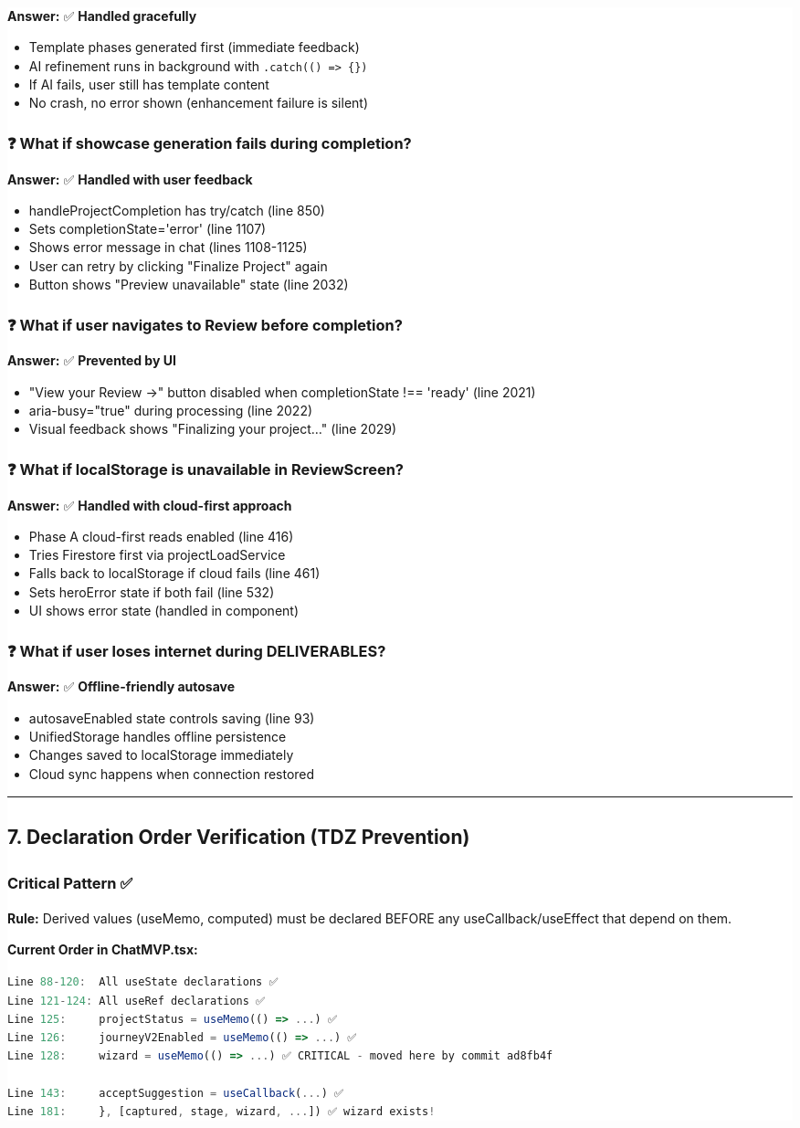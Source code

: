 **Answer:** ✅ **Handled gracefully**
- Template phases generated first (immediate feedback)
- AI refinement runs in background with `.catch(() => {})`
- If AI fails, user still has template content
- No crash, no error shown (enhancement failure is silent)

### ❓ What if showcase generation fails during completion?

**Answer:** ✅ **Handled with user feedback**
- handleProjectCompletion has try/catch (line 850)
- Sets completionState='error' (line 1107)
- Shows error message in chat (lines 1108-1125)
- User can retry by clicking "Finalize Project" again
- Button shows "Preview unavailable" state (line 2032)

### ❓ What if user navigates to Review before completion?

**Answer:** ✅ **Prevented by UI**
- "View your Review →" button disabled when completionState !== 'ready' (line 2021)
- aria-busy="true" during processing (line 2022)
- Visual feedback shows "Finalizing your project…" (line 2029)

### ❓ What if localStorage is unavailable in ReviewScreen?

**Answer:** ✅ **Handled with cloud-first approach**
- Phase A cloud-first reads enabled (line 416)
- Tries Firestore first via projectLoadService
- Falls back to localStorage if cloud fails (line 461)
- Sets heroError state if both fail (line 532)
- UI shows error state (handled in component)

### ❓ What if user loses internet during DELIVERABLES?

**Answer:** ✅ **Offline-friendly autosave**
- autosaveEnabled state controls saving (line 93)
- UnifiedStorage handles offline persistence
- Changes saved to localStorage immediately
- Cloud sync happens when connection restored

---

## 7. Declaration Order Verification (TDZ Prevention)

### Critical Pattern ✅

**Rule:** Derived values (useMemo, computed) must be declared BEFORE any useCallback/useEffect that depend on them.

**Current Order in ChatMVP.tsx:**

```typescript
Line 88-120:  All useState declarations ✅
Line 121-124: All useRef declarations ✅
Line 125:     projectStatus = useMemo(() => ...) ✅
Line 126:     journeyV2Enabled = useMemo(() => ...) ✅
Line 128:     wizard = useMemo(() => ...) ✅ CRITICAL - moved here by commit ad8fb4f

Line 143:     acceptSuggestion = useCallback(...) ✅
Line 181:     }, [captured, stage, wizard, ...]) ✅ wizard exists!
```
